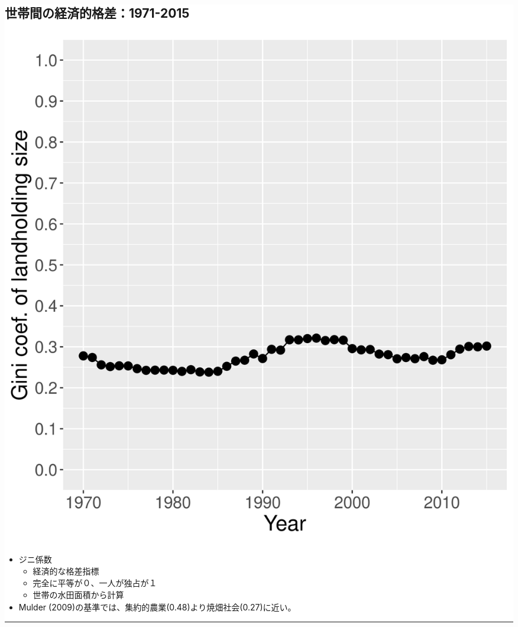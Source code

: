 ## 世帯間の経済的格差：1971-2015

<div class="grid-2x1">
<img src="figs_tables/gini.png">
  <ul>
    <li> ジニ係数 
    <ul>
        <li> 経済的な格差指標
        <li> 完全に平等が０、一人が独占が１
        <li> 世帯の水田面積から計算
    </ul>
    <li> Mulder (2009)の基準では、集約的農業(0.48)より焼畑社会(0.27)に近い。
  </ul>
</div>

---